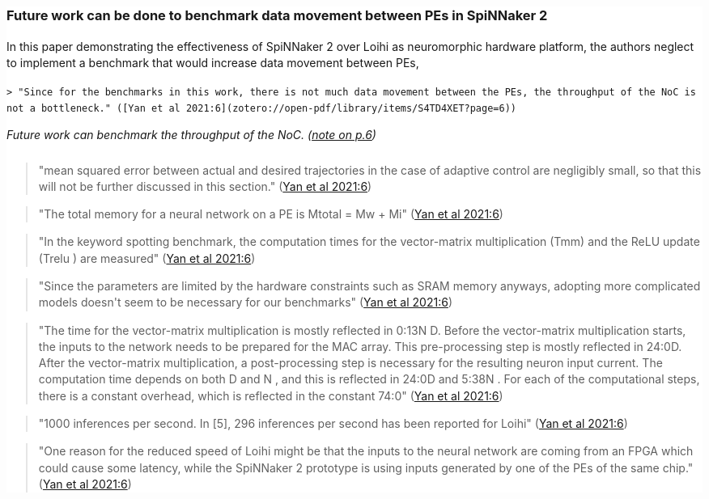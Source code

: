 ### Future work can be done to benchmark data movement between PEs in SpiNNaker 2

In this paper demonstrating the effectiveness of SpiNNaker 2 over Loihi as neuromorphic hardware platform, the authors neglect to implement a benchmark that would increase data movement between PEs, 

````ad-quote
> "Since for the benchmarks in this work, there is not much data movement between the PEs, the throughput of the NoC is not a bottleneck." ([Yan et al 2021:6](zotero://open-pdf/library/items/S4TD4XET?page=6))
````

*Future work can benchmark the throughput of the NoC. ([note on p.6](zotero://open-pdf/library/items/S4TD4XET?page=6))*

### 

````ad-quote

````

 > 
 > "mean squared error between actual and desired trajectories in the case of adaptive control are negligibly small, so that this will not be further discussed in this section." ([Yan et al 2021:6](zotero://open-pdf/library/items/S4TD4XET?page=6))
 >  

 > 
 > "The total memory for a neural network on a PE is Mtotal = Mw + Mi" ([Yan et al 2021:6](zotero://open-pdf/library/items/S4TD4XET?page=6))

 > 
 > "In the keyword spotting benchmark, the computation times for the vector-matrix multiplication (Tmm) and the ReLU update (Trelu ) are measured" ([Yan et al 2021:6](zotero://open-pdf/library/items/S4TD4XET?page=6))

 > 
 > "Since the parameters are limited by the hardware constraints such as SRAM memory anyways, adopting more complicated models doesn't seem to be necessary for our benchmarks" ([Yan et al 2021:6](zotero://open-pdf/library/items/S4TD4XET?page=6))

 > 
 > "The time for the vector-matrix multiplication is mostly reflected in 0:13N D. Before the vector-matrix multiplication starts, the inputs to the network needs to be prepared for the MAC array. This pre-processing step is mostly reflected in 24:0D. After the vector-matrix multiplication, a post-processing step is necessary for the resulting neuron input current. The computation time depends on both D and N , and this is reflected in 24:0D and 5:38N . For each of the computational steps, there is a constant overhead, which is reflected in the constant 74:0" ([Yan et al 2021:6](zotero://open-pdf/library/items/S4TD4XET?page=6))

 > 
 > "1000 inferences per second. In \[5\], 296 inferences per second has been reported for Loihi" ([Yan et al 2021:6](zotero://open-pdf/library/items/S4TD4XET?page=6))

 > 
 > "One reason for the reduced speed of Loihi might be that the inputs to the neural network are coming from an FPGA which could cause some latency, while the SpiNNaker 2 prototype is using inputs generated by one of the PEs of the same chip." ([Yan et al 2021:6](zotero://open-pdf/library/items/S4TD4XET?page=6))
